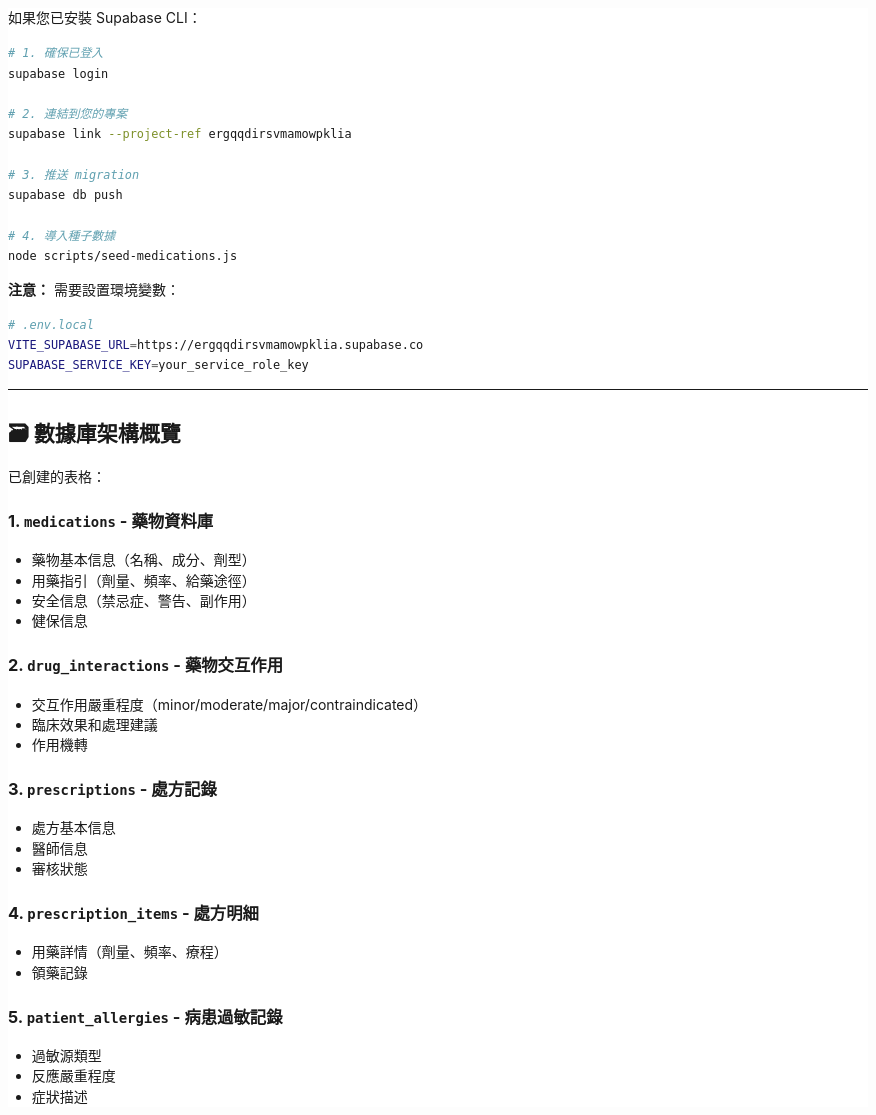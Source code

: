 如果您已安裝 Supabase CLI：

```bash
# 1. 確保已登入
supabase login

# 2. 連結到您的專案
supabase link --project-ref ergqqdirsvmamowpklia

# 3. 推送 migration
supabase db push

# 4. 導入種子數據
node scripts/seed-medications.js
```

**注意：** 需要設置環境變數：
```bash
# .env.local
VITE_SUPABASE_URL=https://ergqqdirsvmamowpklia.supabase.co
SUPABASE_SERVICE_KEY=your_service_role_key
```

---

## 🗃️ 數據庫架構概覽

已創建的表格：

### 1. `medications` - 藥物資料庫
- 藥物基本信息（名稱、成分、劑型）
- 用藥指引（劑量、頻率、給藥途徑）
- 安全信息（禁忌症、警告、副作用）
- 健保信息

### 2. `drug_interactions` - 藥物交互作用
- 交互作用嚴重程度（minor/moderate/major/contraindicated）
- 臨床效果和處理建議
- 作用機轉

### 3. `prescriptions` - 處方記錄
- 處方基本信息
- 醫師信息
- 審核狀態

### 4. `prescription_items` - 處方明細
- 用藥詳情（劑量、頻率、療程）
- 領藥記錄

### 5. `patient_allergies` - 病患過敏記錄
- 過敏源類型
- 反應嚴重程度
- 症狀描述
